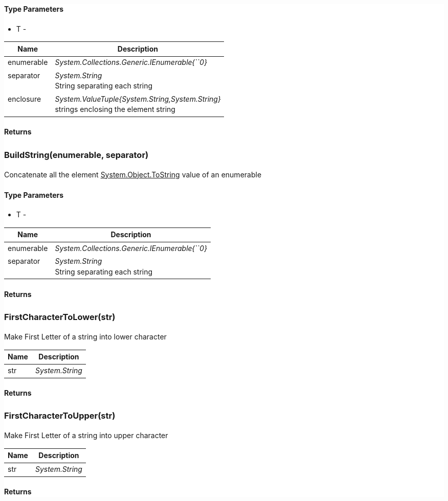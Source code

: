 #### Type Parameters

- T - 

| Name | Description |
| ---- | ----------- |
| enumerable | *System.Collections.Generic.IEnumerable{\`\`0}*<br> |
| separator | *System.String*<br>String separating each string |
| enclosure | *System.ValueTuple{System.String,System.String}*<br>strings enclosing the element string |

#### Returns



### BuildString<T>(enumerable, separator)

Concatenate all the element <a href="#system.object.tostring">System.Object.ToString</a> value of an enumerable

#### Type Parameters

- T - 

| Name | Description |
| ---- | ----------- |
| enumerable | *System.Collections.Generic.IEnumerable{\`\`0}*<br> |
| separator | *System.String*<br>String separating each string |

#### Returns



### FirstCharacterToLower(str)

Make First Letter of a string into lower character

| Name | Description |
| ---- | ----------- |
| str | *System.String*<br> |

#### Returns



### FirstCharacterToUpper(str)

Make First Letter of a string into upper character

| Name | Description |
| ---- | ----------- |
| str | *System.String*<br> |

#### Returns
